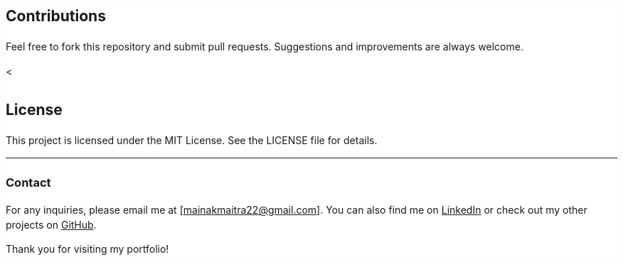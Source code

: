 ## Contributions
Feel free to fork this repository and submit pull requests. Suggestions and improvements are always welcome.

<
## License
This project is licensed under the MIT License. See the LICENSE file for details.

---

### Contact
For any inquiries, please email me at [mainakmaitra22@gmail.com]. You can also find me on [LinkedIn](https://www.linkedin.com/in/mainakmaitra/) or check out my other projects on [GitHub](https://github.com/MkM630).

Thank you for visiting my portfolio!
